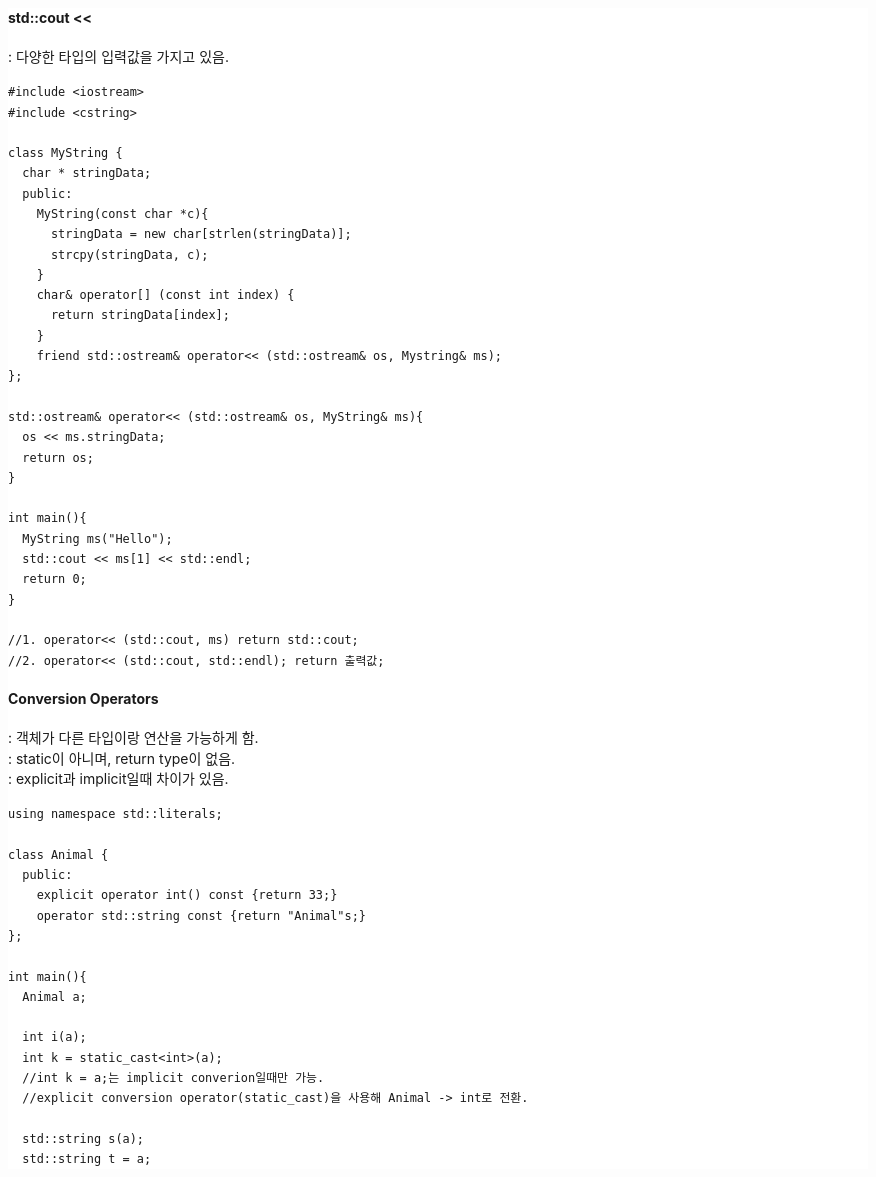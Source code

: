 
#### std::cout <<

<p>
: 다양한 타입의 입력값을 가지고 있음.
</p>

```{.cpp}
#include <iostream>
#include <cstring>

class MyString {
  char * stringData;
  public:
    MyString(const char *c){
      stringData = new char[strlen(stringData)];
      strcpy(stringData, c);
    }
    char& operator[] (const int index) {
      return stringData[index];
    }
    friend std::ostream& operator<< (std::ostream& os, Mystring& ms);
};

std::ostream& operator<< (std::ostream& os, MyString& ms){
  os << ms.stringData;
  return os;
}

int main(){
  MyString ms("Hello");
  std::cout << ms[1] << std::endl;
  return 0;
}

//1. operator<< (std::cout, ms) return std::cout;
//2. operator<< (std::cout, std::endl); return 출력값;
```

#### Conversion Operators

<p>
: 객체가 다른 타입이랑 연산을 가능하게 함.
<br>: static이 아니며, return type이 없음.
<br>: explicit과 implicit일때 차이가 있음.
</p>

```{.cpp}
using namespace std::literals;

class Animal {
  public:
	explicit operator int() const {return 33;}
    operator std::string const {return "Animal"s;}
};

int main(){
  Animal a;

  int i(a);
  int k = static_cast<int>(a);
  //int k = a;는 implicit converion일때만 가능.
  //explicit conversion operator(static_cast)을 사용해 Animal -> int로 전환.

  std::string s(a);
  std::string t = a;
```